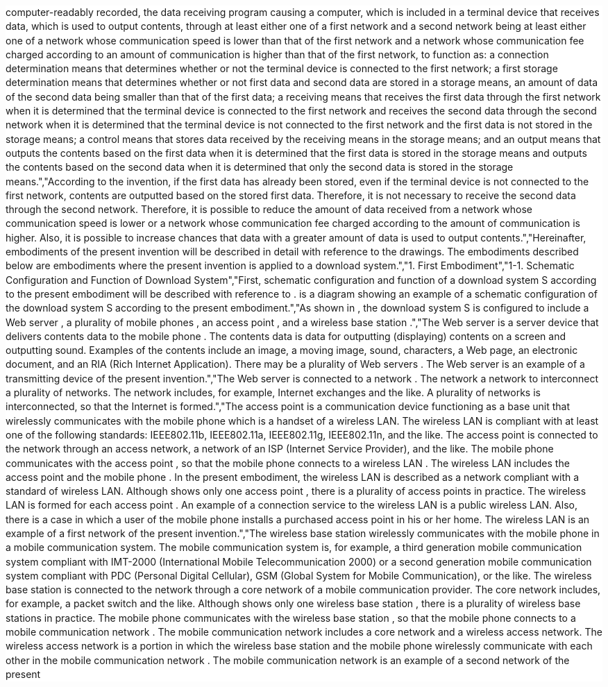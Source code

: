 computer-readably recorded, the data receiving program causing a computer, which is included in a terminal device that receives data, which is used to output contents, through at least either one of a first network and a second network being at least either one of a network whose communication speed is lower than that of the first network and a network whose communication fee charged according to an amount of communication is higher than that of the first network, to function as: a connection determination means that determines whether or not the terminal device is connected to the first network; a first storage determination means that determines whether or not first data and second data are stored in a storage means, an amount of data of the second data being smaller than that of the first data; a receiving means that receives the first data through the first network when it is determined that the terminal device is connected to the first network and receives the second data through the second network when it is determined that the terminal device is not connected to the first network and the first data is not stored in the storage means; a control means that stores data received by the receiving means in the storage means; and an output means that outputs the contents based on the first data when it is determined that the first data is stored in the storage means and outputs the contents based on the second data when it is determined that only the second data is stored in the storage means.","According to the invention, if the first data has already been stored, even if the terminal device is not connected to the first network, contents are outputted based on the stored first data. Therefore, it is not necessary to receive the second data through the second network. Therefore, it is possible to reduce the amount of data received from a network whose communication speed is lower or a network whose communication fee charged according to the amount of communication is higher. Also, it is possible to increase chances that data with a greater amount of data is used to output contents.","Hereinafter, embodiments of the present invention will be described in detail with reference to the drawings. The embodiments described below are embodiments where the present invention is applied to a download system.","1. First Embodiment","1-1. Schematic Configuration and Function of Download System","First, schematic configuration and function of a download system S according to the present embodiment will be described with reference to .  is a diagram showing an example of a schematic configuration of the download system S according to the present embodiment.","As shown in , the download system S is configured to include a Web server , a plurality of mobile phones , an access point , and a wireless base station .","The Web server  is a server device that delivers contents data to the mobile phone . The contents data is data for outputting (displaying) contents on a screen and outputting sound. Examples of the contents include an image, a moving image, sound, characters, a Web page, an electronic document, and an RIA (Rich Internet Application). There may be a plurality of Web servers . The Web server  is an example of a transmitting device of the present invention.","The Web server  is connected to a network . The network  a network to interconnect a plurality of networks. The network  includes, for example, Internet exchanges and the like. A plurality of networks is interconnected, so that the Internet is formed.","The access point  is a communication device functioning as a base unit that wirelessly communicates with the mobile phone  which is a handset of a wireless LAN. The wireless LAN is compliant with at least one of the following standards: IEEE802.11b, IEEE802.11a, IEEE802.11g, IEEE802.11n, and the like. The access point  is connected to the network  through an access network, a network of an ISP (Internet Service Provider), and the like. The mobile phone  communicates with the access point , so that the mobile phone  connects to a wireless LAN . The wireless LAN  includes the access point  and the mobile phone . In the present embodiment, the wireless LAN  is described as a network compliant with a standard of wireless LAN. Although  shows only one access point , there is a plurality of access points  in practice. The wireless LAN  is formed for each access point . An example of a connection service to the wireless LAN  is a public wireless LAN. Also, there is a case in which a user of the mobile phone  installs a purchased access point  in his or her home. The wireless LAN  is an example of a first network of the present invention.","The wireless base station  wirelessly communicates with the mobile phone  in a mobile communication system. The mobile communication system is, for example, a third generation mobile communication system compliant with IMT-2000 (International Mobile Telecommunication 2000) or a second generation mobile communication system compliant with PDC (Personal Digital Cellular), GSM (Global System for Mobile Communication), or the like. The wireless base station  is connected to the network  through a core network of a mobile communication provider. The core network includes, for example, a packet switch and the like. Although  shows only one wireless base station , there is a plurality of wireless base stations  in practice. The mobile phone  communicates with the wireless base station , so that the mobile phone  connects to a mobile communication network . The mobile communication network  includes a core network and a wireless access network. The wireless access network is a portion in which the wireless base station  and the mobile phone  wirelessly communicate with each other in the mobile communication network . The mobile communication network  is an example of a second network of the present